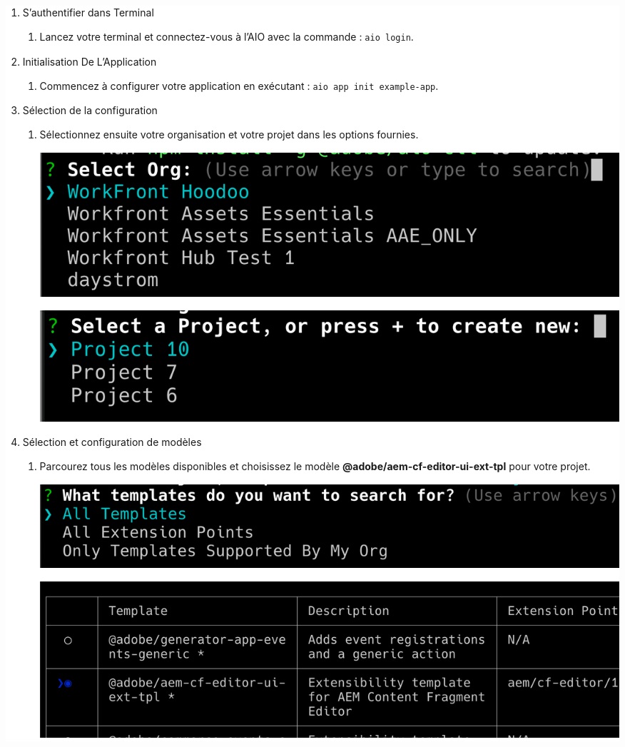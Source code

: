 1. S’authentifier dans Terminal

   1. Lancez votre terminal et connectez-vous à l’AIO avec la commande : `aio login`.

1. Initialisation De L’Application

   1. Commencez à configurer votre application en exécutant : `aio app init example-app`.

1. Sélection de la configuration

   1. Sélectionnez ensuite votre organisation et votre projet dans les options fournies.

      ![Sélectionner l’organisation](assets/select-org.png)

      ![Sélectionner un projet](assets/select-project.png)

1. Sélection et configuration de modèles

   1. Parcourez tous les modèles disponibles et choisissez le modèle **@adobe/aem-cf-editor-ui-ext-tpl** pour votre projet.

      ![Modèle de recherche](assets/search-template.png)

      ![Sélectionner le modèle](assets/select-template.png)
